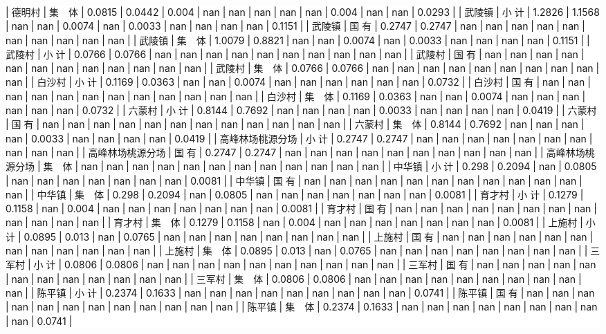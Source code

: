 | 德明村                                         | 集　体   | 0.0815  | 0.0442   | 0.004  | nan          | nan          | nan    | nan      | nan    | 0.004    | nan      | nan    | 0.0293     |
| 武陵镇                                         | 小  计   | 1.2826  | 1.1568   | nan    | nan          | 0.0074       | nan    | 0.0033   | nan    | nan      | nan      | nan    | 0.1151     |
| 武陵镇                                         | 国  有   | 0.2747  | 0.2747   | nan    | nan          | nan          | nan    | nan      | nan    | nan      | nan      | nan    | nan        |
| 武陵镇                                         | 集　体   | 1.0079  | 0.8821   | nan    | nan          | 0.0074       | nan    | 0.0033   | nan    | nan      | nan      | nan    | 0.1151     |
| 武陵村                                         | 小  计   | 0.0766  | 0.0766   | nan    | nan          | nan          | nan    | nan      | nan    | nan      | nan      | nan    | nan        |
| 武陵村                                         | 国  有   | nan     | nan      | nan    | nan          | nan          | nan    | nan      | nan    | nan      | nan      | nan    | nan        |
| 武陵村                                         | 集　体   | 0.0766  | 0.0766   | nan    | nan          | nan          | nan    | nan      | nan    | nan      | nan      | nan    | nan        |
| 白沙村                                         | 小  计   | 0.1169  | 0.0363   | nan    | nan          | 0.0074       | nan    | nan      | nan    | nan      | nan      | nan    | 0.0732     |
| 白沙村                                         | 国  有   | nan     | nan      | nan    | nan          | nan          | nan    | nan      | nan    | nan      | nan      | nan    | nan        |
| 白沙村                                         | 集　体   | 0.1169  | 0.0363   | nan    | nan          | 0.0074       | nan    | nan      | nan    | nan      | nan      | nan    | 0.0732     |
| 六蒙村                                         | 小  计   | 0.8144  | 0.7692   | nan    | nan          | nan          | nan    | 0.0033   | nan    | nan      | nan      | nan    | 0.0419     |
| 六蒙村                                         | 国  有   | nan     | nan      | nan    | nan          | nan          | nan    | nan      | nan    | nan      | nan      | nan    | nan        |
| 六蒙村                                         | 集　体   | 0.8144  | 0.7692   | nan    | nan          | nan          | nan    | 0.0033   | nan    | nan      | nan      | nan    | 0.0419     |
| 高峰林场桃源分场                               | 小  计   | 0.2747  | 0.2747   | nan    | nan          | nan          | nan    | nan      | nan    | nan      | nan      | nan    | nan        |
| 高峰林场桃源分场                               | 国  有   | 0.2747  | 0.2747   | nan    | nan          | nan          | nan    | nan      | nan    | nan      | nan      | nan    | nan        |
| 高峰林场桃源分场                               | 集　体   | nan     | nan      | nan    | nan          | nan          | nan    | nan      | nan    | nan      | nan      | nan    | nan        |
| 中华镇                                         | 小  计   | 0.298   | 0.2094   | nan    | 0.0805       | nan          | nan    | nan      | nan    | nan      | nan      | nan    | 0.0081     |
| 中华镇                                         | 国  有   | nan     | nan      | nan    | nan          | nan          | nan    | nan      | nan    | nan      | nan      | nan    | nan        |
| 中华镇                                         | 集　体   | 0.298   | 0.2094   | nan    | 0.0805       | nan          | nan    | nan      | nan    | nan      | nan      | nan    | 0.0081     |
| 育才村                                         | 小  计   | 0.1279  | 0.1158   | nan    | 0.004        | nan          | nan    | nan      | nan    | nan      | nan      | nan    | 0.0081     |
| 育才村                                         | 国  有   | nan     | nan      | nan    | nan          | nan          | nan    | nan      | nan    | nan      | nan      | nan    | nan        |
| 育才村                                         | 集　体   | 0.1279  | 0.1158   | nan    | 0.004        | nan          | nan    | nan      | nan    | nan      | nan      | nan    | 0.0081     |
| 上施村                                         | 小  计   | 0.0895  | 0.013    | nan    | 0.0765       | nan          | nan    | nan      | nan    | nan      | nan      | nan    | nan        |
| 上施村                                         | 国  有   | nan     | nan      | nan    | nan          | nan          | nan    | nan      | nan    | nan      | nan      | nan    | nan        |
| 上施村                                         | 集　体   | 0.0895  | 0.013    | nan    | 0.0765       | nan          | nan    | nan      | nan    | nan      | nan      | nan    | nan        |
| 三军村                                         | 小  计   | 0.0806  | 0.0806   | nan    | nan          | nan          | nan    | nan      | nan    | nan      | nan      | nan    | nan        |
| 三军村                                         | 国  有   | nan     | nan      | nan    | nan          | nan          | nan    | nan      | nan    | nan      | nan      | nan    | nan        |
| 三军村                                         | 集　体   | 0.0806  | 0.0806   | nan    | nan          | nan          | nan    | nan      | nan    | nan      | nan      | nan    | nan        |
| 陈平镇                                         | 小  计   | 0.2374  | 0.1633   | nan    | nan          | nan          | nan    | nan      | nan    | nan      | nan      | nan    | 0.0741     |
| 陈平镇                                         | 国  有   | nan     | nan      | nan    | nan          | nan          | nan    | nan      | nan    | nan      | nan      | nan    | nan        |
| 陈平镇                                         | 集　体   | 0.2374  | 0.1633   | nan    | nan          | nan          | nan    | nan      | nan    | nan      | nan      | nan    | 0.0741     |